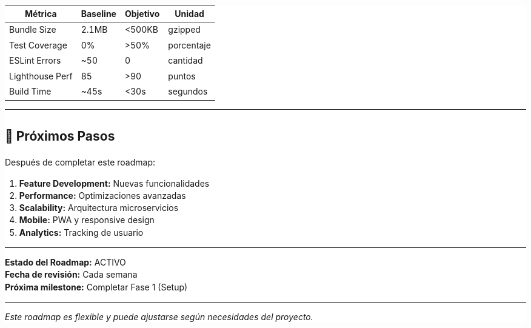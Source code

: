 | Métrica | Baseline | Objetivo | Unidad |
|---------|----------|----------|--------|
| Bundle Size | 2.1MB | <500KB | gzipped |
| Test Coverage | 0% | >50% | porcentaje |
| ESLint Errors | ~50 | 0 | cantidad |
| Lighthouse Perf | 85 | >90 | puntos |
| Build Time | ~45s | <30s | segundos |

---

## 🔄 Próximos Pasos

Después de completar este roadmap:

1. **Feature Development:** Nuevas funcionalidades
2. **Performance:** Optimizaciones avanzadas
3. **Scalability:** Arquitectura microservicios
4. **Mobile:** PWA y responsive design
5. **Analytics:** Tracking de usuario

---

**Estado del Roadmap:** ACTIVO  
**Fecha de revisión:** Cada semana  
**Próxima milestone:** Completar Fase 1 (Setup)

---

*Este roadmap es flexible y puede ajustarse según necesidades del proyecto.*
